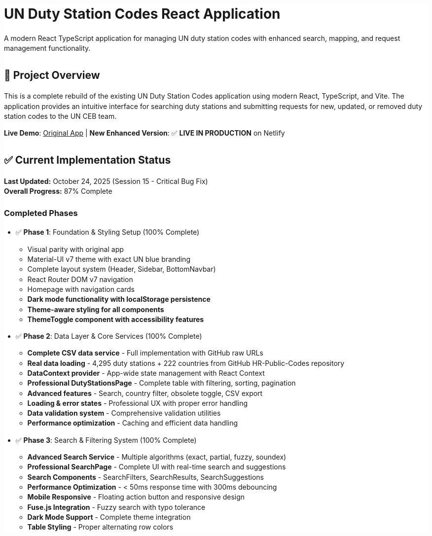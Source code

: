 # UN Duty Station Codes React Application

A modern React TypeScript application for managing UN duty station codes with enhanced search, mapping, and request management functionality.

## 🎯 Project Overview

This is a complete rebuild of the existing UN Duty Station Codes application using modern React, TypeScript, and Vite. The application provides an intuitive interface for searching duty stations and submitting requests for new, updated, or removed duty station codes to the UN CEB team.

**Live Demo**: [Original App](https://un-duty-stations.netlify.app/) | **New Enhanced Version**: ✅ **LIVE IN PRODUCTION** on Netlify

## ✅ Current Implementation Status

**Last Updated:** October 24, 2025 (Session 15 - Critical Bug Fix)  
**Overall Progress:** 87% Complete

### Completed Phases

- ✅ **Phase 1**: Foundation & Styling Setup (100% Complete)
  - Visual parity with original app
  - Material-UI v7 theme with exact UN blue branding
  - Complete layout system (Header, Sidebar, BottomNavbar)
  - React Router DOM v7 navigation
  - Homepage with navigation cards
  - **Dark mode functionality with localStorage persistence**
  - **Theme-aware styling for all components**
  - **ThemeToggle component with accessibility features**

- ✅ **Phase 2**: Data Layer & Core Services (100% Complete)
  - **Complete CSV data service** - Full implementation with GitHub raw URLs
  - **Real data loading** - 4,295 duty stations + 222 countries from GitHub HR-Public-Codes repository
  - **DataContext provider** - App-wide state management with React Context
  - **Professional DutyStationsPage** - Complete table with filtering, sorting, pagination
  - **Advanced features** - Search, country filter, obsolete toggle, CSV export
  - **Loading & error states** - Professional UX with proper error handling
  - **Data validation system** - Comprehensive validation utilities
  - **Performance optimization** - Caching and efficient data handling

- ✅ **Phase 3**: Search & Filtering System (100% Complete)
  - **Advanced Search Service** - Multiple algorithms (exact, partial, fuzzy, soundex)
  - **Professional SearchPage** - Complete UI with real-time search and suggestions
  - **Search Components** - SearchFilters, SearchResults, SearchSuggestions
  - **Performance Optimization** - < 50ms response time with 300ms debouncing
  - **Mobile Responsive** - Floating action button and responsive design
  - **Fuse.js Integration** - Fuzzy search with typo tolerance
  - **Dark Mode Support** - Complete theme integration
  - **Table Styling** - Proper alternating row colors
